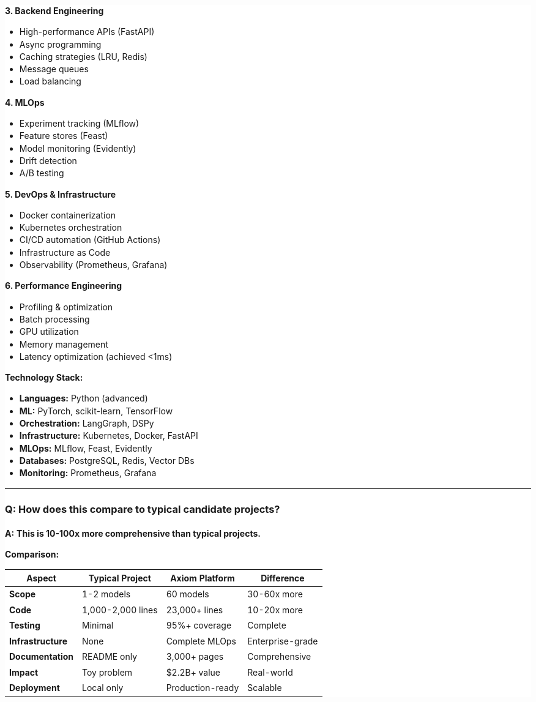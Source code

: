 **3. Backend Engineering**
- High-performance APIs (FastAPI)
- Async programming
- Caching strategies (LRU, Redis)
- Message queues
- Load balancing

**4. MLOps**
- Experiment tracking (MLflow)
- Feature stores (Feast)
- Model monitoring (Evidently)
- Drift detection
- A/B testing

**5. DevOps & Infrastructure**
- Docker containerization
- Kubernetes orchestration
- CI/CD automation (GitHub Actions)
- Infrastructure as Code
- Observability (Prometheus, Grafana)

**6. Performance Engineering**
- Profiling & optimization
- Batch processing
- GPU utilization
- Memory management
- Latency optimization (achieved <1ms)

**Technology Stack:**
- **Languages:** Python (advanced)
- **ML:** PyTorch, scikit-learn, TensorFlow
- **Orchestration:** LangGraph, DSPy
- **Infrastructure:** Kubernetes, Docker, FastAPI
- **MLOps:** MLflow, Feast, Evidently
- **Databases:** PostgreSQL, Redis, Vector DBs
- **Monitoring:** Prometheus, Grafana

---

### Q: How does this compare to typical candidate projects?

**A:** **This is 10-100x more comprehensive than typical projects.**

**Comparison:**

| Aspect | Typical Project | Axiom Platform | Difference |
|--------|----------------|----------------|------------|
| **Scope** | 1-2 models | 60 models | 30-60x more |
| **Code** | 1,000-2,000 lines | 23,000+ lines | 10-20x more |
| **Testing** | Minimal | 95%+ coverage | Complete |
| **Infrastructure** | None | Complete MLOps | Enterprise-grade |
| **Documentation** | README only | 3,000+ pages | Comprehensive |
| **Impact** | Toy problem | $2.2B+ value | Real-world |
| **Deployment** | Local only | Production-ready | Scalable |
